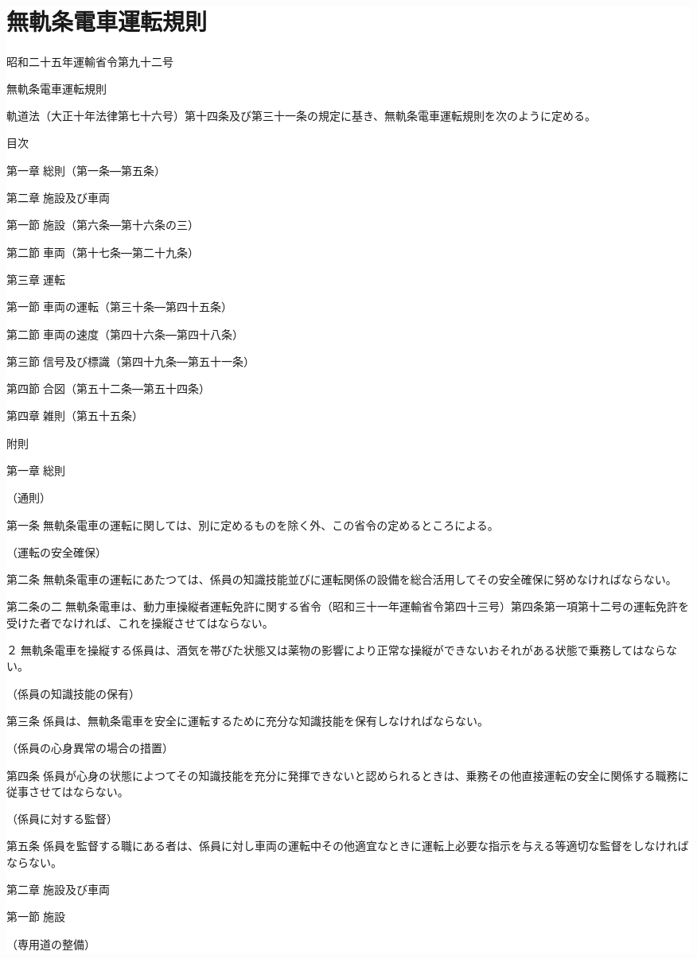 # 無軌条電車運転規則

昭和二十五年運輸省令第九十二号

無軌条電車運転規則

軌道法（大正十年法律第七十六号）第十四条及び第三十一条の規定に基き、無軌条電車運転規則を次のように定める。

目次

第一章 総則（第一条―第五条）

第二章 施設及び車両

第一節 施設（第六条―第十六条の三）

第二節 車両（第十七条―第二十九条）

第三章 運転

第一節 車両の運転（第三十条―第四十五条）

第二節 車両の速度（第四十六条―第四十八条）

第三節 信号及び標識（第四十九条―第五十一条）

第四節 合図（第五十二条―第五十四条）

第四章 雑則（第五十五条）

附則

第一章 総則

（通則）

第一条 無軌条電車の運転に関しては、別に定めるものを除く外、この省令の定めるところによる。

（運転の安全確保）

第二条 無軌条電車の運転にあたつては、係員の知識技能並びに運転関係の設備を総合活用してその安全確保に努めなければならない。

第二条の二 無軌条電車は、動力車操縦者運転免許に関する省令（昭和三十一年運輸省令第四十三号）第四条第一項第十二号の運転免許を受けた者でなければ、これを操縦させてはならない。

２ 無軌条電車を操縦する係員は、酒気を帯びた状態又は薬物の影響により正常な操縦ができないおそれがある状態で乗務してはならない。

（係員の知識技能の保有）

第三条 係員は、無軌条電車を安全に運転するために充分な知識技能を保有しなければならない。

（係員の心身異常の場合の措置）

第四条 係員が心身の状態によつてその知識技能を充分に発揮できないと認められるときは、乗務その他直接運転の安全に関係する職務に従事させてはならない。

（係員に対する監督）

第五条 係員を監督する職にある者は、係員に対し車両の運転中その他適宜なときに運転上必要な指示を与える等適切な監督をしなければならない。

第二章 施設及び車両

第一節 施設

（専用道の整備）
